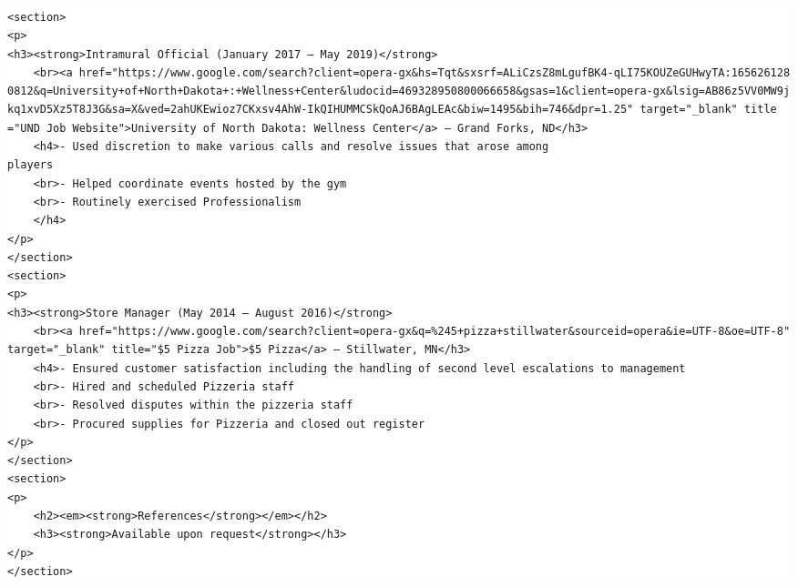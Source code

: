     <section>
    <p>
    <h3><strong>Intramural Official (January 2017 – May 2019)</strong>
        <br><a href="https://www.google.com/search?client=opera-gx&hs=Tqt&sxsrf=ALiCzsZ8mLgufBK4-qLI75KOUZeGUHwyTA:1656261280812&q=University+of+North+Dakota+:+Wellness+Center&ludocid=469328950800066658&gsas=1&client=opera-gx&lsig=AB86z5VV0MW9jkq1xvD5Xz5T8J3G&sa=X&ved=2ahUKEwioz7CKxsv4AhW-IkQIHUMMCSkQoAJ6BAgLEAc&biw=1495&bih=746&dpr=1.25" target="_blank" title="UND Job Website">University of North Dakota: Wellness Center</a> – Grand Forks, ND</h3>
        <h4>- Used discretion to make various calls and resolve issues that arose among 
    players
        <br>- Helped coordinate events hosted by the gym
        <br>- Routinely exercised Professionalism 
        </h4>
    </p>
    </section>
    <section>
    <p>
    <h3><strong>Store Manager (May 2014 – August 2016)</strong>
        <br><a href="https://www.google.com/search?client=opera-gx&q=%245+pizza+stillwater&sourceid=opera&ie=UTF-8&oe=UTF-8" target="_blank" title="$5 Pizza Job">$5 Pizza</a> – Stillwater, MN</h3>
        <h4>- Ensured customer satisfaction including the handling of second level escalations to management
        <br>- Hired and scheduled Pizzeria staff
        <br>- Resolved disputes within the pizzeria staff
        <br>- Procured supplies for Pizzeria and closed out register
    </p>
    </section>
    <section>
    <p>
        <h2><em><strong>References</strong></em></h2>
        <h3><strong>Available upon request</strong></h3>
    </p>
    </section>
</body>
</html>
